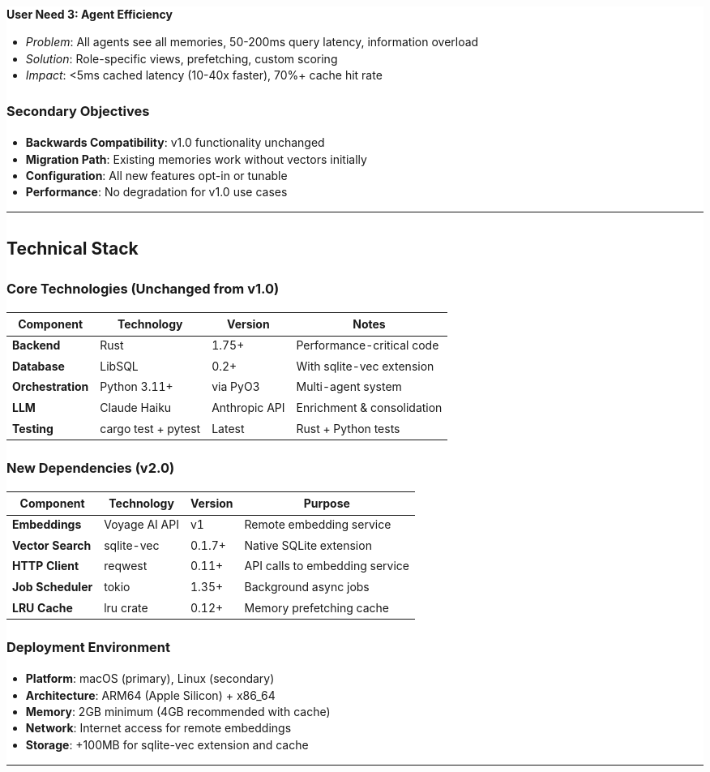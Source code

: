**User Need 3: Agent Efficiency**
- *Problem*: All agents see all memories, 50-200ms query latency, information overload
- *Solution*: Role-specific views, prefetching, custom scoring
- *Impact*: <5ms cached latency (10-40x faster), 70%+ cache hit rate

### Secondary Objectives

- **Backwards Compatibility**: v1.0 functionality unchanged
- **Migration Path**: Existing memories work without vectors initially
- **Configuration**: All new features opt-in or tunable
- **Performance**: No degradation for v1.0 use cases

---

## Technical Stack

### Core Technologies (Unchanged from v1.0)

| Component | Technology | Version | Notes |
|-----------|------------|---------|-------|
| **Backend** | Rust | 1.75+ | Performance-critical code |
| **Database** | LibSQL | 0.2+ | With sqlite-vec extension |
| **Orchestration** | Python 3.11+ | via PyO3 | Multi-agent system |
| **LLM** | Claude Haiku | Anthropic API | Enrichment & consolidation |
| **Testing** | cargo test + pytest | Latest | Rust + Python tests |

### New Dependencies (v2.0)

| Component | Technology | Version | Purpose |
|-----------|------------|---------|---------|
| **Embeddings** | Voyage AI API | v1 | Remote embedding service |
| **Vector Search** | sqlite-vec | 0.1.7+ | Native SQLite extension |
| **HTTP Client** | reqwest | 0.11+ | API calls to embedding service |
| **Job Scheduler** | tokio | 1.35+ | Background async jobs |
| **LRU Cache** | lru crate | 0.12+ | Memory prefetching cache |

### Deployment Environment

- **Platform**: macOS (primary), Linux (secondary)
- **Architecture**: ARM64 (Apple Silicon) + x86_64
- **Memory**: 2GB minimum (4GB recommended with cache)
- **Network**: Internet access for remote embeddings
- **Storage**: +100MB for sqlite-vec extension and cache

---
